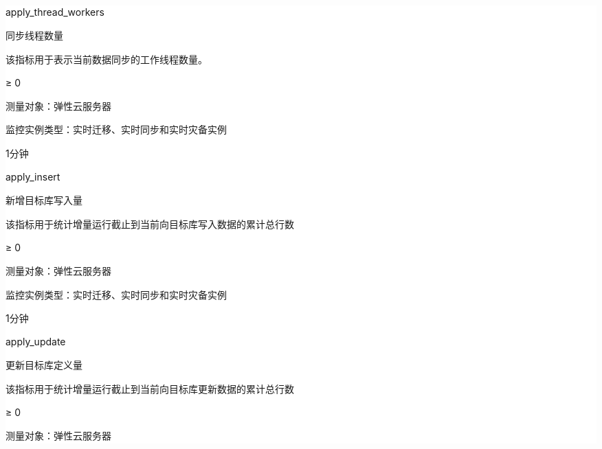 </tr>
<tr id="r8b7657074ee9473a9f64c31ad91d9b3c"><td class="cellrowborder" valign="top" width="15%" headers="mcps1.2.7.1.1 "><p id="p49328019514"><a name="p49328019514"></a><a name="p49328019514"></a>apply_thread_workers</p>
</td>
<td class="cellrowborder" valign="top" width="10%" headers="mcps1.2.7.1.2 "><p id="p19317010515"><a name="p19317010515"></a><a name="p19317010515"></a>同步线程数量</p>
</td>
<td class="cellrowborder" valign="top" width="20%" headers="mcps1.2.7.1.3 "><p id="p12930110559"><a name="p12930110559"></a><a name="p12930110559"></a>该指标用于表示当前数据同步的工作线程数量。</p>
</td>
<td class="cellrowborder" valign="top" width="15%" headers="mcps1.2.7.1.4 "><p id="p4711328111712"><a name="p4711328111712"></a><a name="p4711328111712"></a>≥ 0</p>
</td>
<td class="cellrowborder" valign="top" width="25%" headers="mcps1.2.7.1.5 "><p id="p36981619175812"><a name="p36981619175812"></a><a name="p36981619175812"></a>测量对象：弹性云服务器</p>
<p id="p184675226118"><a name="p184675226118"></a><a name="p184675226118"></a>监控实例类型：<span id="text73385014612"><a name="text73385014612"></a><a name="text73385014612"></a>实时迁移</span>、<span id="text18333508463"><a name="text18333508463"></a><a name="text18333508463"></a>实时同步</span>和<span id="text93365074611"><a name="text93365074611"></a><a name="text93365074611"></a>实时灾备</span>实例</p>
</td>
<td class="cellrowborder" valign="top" width="15%" headers="mcps1.2.7.1.6 "><p id="p1292710014514"><a name="p1292710014514"></a><a name="p1292710014514"></a>1分钟</p>
</td>
</tr>
<tr id="row15996310123110"><td class="cellrowborder" valign="top" width="15%" headers="mcps1.2.7.1.1 "><p id="p9733174223119"><a name="p9733174223119"></a><a name="p9733174223119"></a>apply_insert</p>
</td>
<td class="cellrowborder" valign="top" width="10%" headers="mcps1.2.7.1.2 "><p id="p9334653173119"><a name="p9334653173119"></a><a name="p9334653173119"></a>新增目标库写入量</p>
</td>
<td class="cellrowborder" valign="top" width="20%" headers="mcps1.2.7.1.3 "><p id="p1733445311310"><a name="p1733445311310"></a><a name="p1733445311310"></a>该指标用于统计增量运行截止到当前向目标库写入数据的累计总行数</p>
</td>
<td class="cellrowborder" valign="top" width="15%" headers="mcps1.2.7.1.4 "><p id="p230141918319"><a name="p230141918319"></a><a name="p230141918319"></a>≥ 0</p>
</td>
<td class="cellrowborder" valign="top" width="25%" headers="mcps1.2.7.1.5 "><p id="p930519183111"><a name="p930519183111"></a><a name="p930519183111"></a>测量对象：弹性云服务器</p>
<p id="p13001973115"><a name="p13001973115"></a><a name="p13001973115"></a>监控实例类型：<span id="text13011903115"><a name="text13011903115"></a><a name="text13011903115"></a>实时迁移</span>、<span id="text133001920314"><a name="text133001920314"></a><a name="text133001920314"></a>实时同步</span>和<span id="text0307198319"><a name="text0307198319"></a><a name="text0307198319"></a>实时灾备</span>实例</p>
</td>
<td class="cellrowborder" valign="top" width="15%" headers="mcps1.2.7.1.6 "><p id="p1330819203112"><a name="p1330819203112"></a><a name="p1330819203112"></a>1分钟</p>
</td>
</tr>
<tr id="row2097316433113"><td class="cellrowborder" valign="top" width="15%" headers="mcps1.2.7.1.1 "><p id="p3733142193114"><a name="p3733142193114"></a><a name="p3733142193114"></a>apply_update</p>
</td>
<td class="cellrowborder" valign="top" width="10%" headers="mcps1.2.7.1.2 "><p id="p23343530311"><a name="p23343530311"></a><a name="p23343530311"></a>更新目标库定义量</p>
</td>
<td class="cellrowborder" valign="top" width="20%" headers="mcps1.2.7.1.3 "><p id="p933411539318"><a name="p933411539318"></a><a name="p933411539318"></a>该指标用于统计增量运行截止到当前向目标库更新数据的累计总行数</p>
</td>
<td class="cellrowborder" valign="top" width="15%" headers="mcps1.2.7.1.4 "><p id="p7759920163115"><a name="p7759920163115"></a><a name="p7759920163115"></a>≥ 0</p>
</td>
<td class="cellrowborder" valign="top" width="25%" headers="mcps1.2.7.1.5 "><p id="p137591220203111"><a name="p137591220203111"></a><a name="p137591220203111"></a>测量对象：弹性云服务器</p>